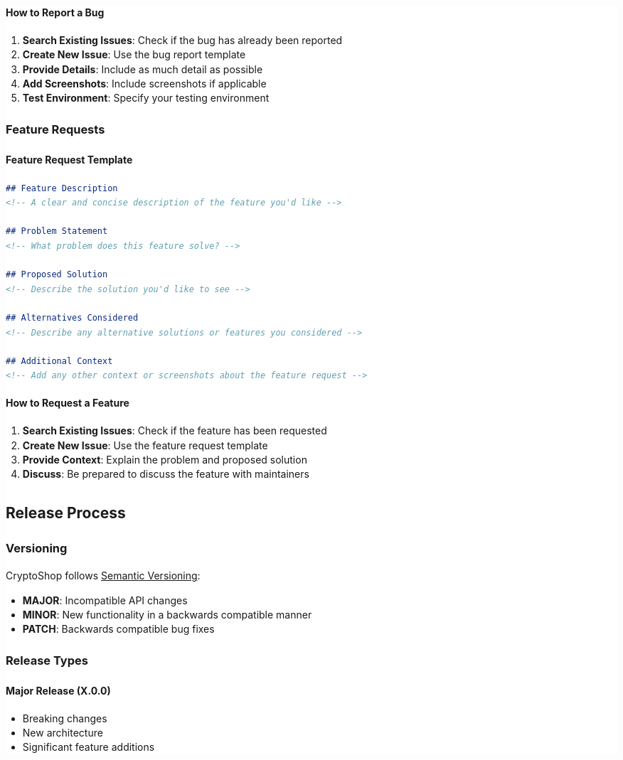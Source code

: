 #### How to Report a Bug

1. **Search Existing Issues**: Check if the bug has already been reported
2. **Create New Issue**: Use the bug report template
3. **Provide Details**: Include as much detail as possible
4. **Add Screenshots**: Include screenshots if applicable
5. **Test Environment**: Specify your testing environment

### Feature Requests

#### Feature Request Template

```markdown
## Feature Description
<!-- A clear and concise description of the feature you'd like -->

## Problem Statement
<!-- What problem does this feature solve? -->

## Proposed Solution
<!-- Describe the solution you'd like to see -->

## Alternatives Considered
<!-- Describe any alternative solutions or features you considered -->

## Additional Context
<!-- Add any other context or screenshots about the feature request -->
```

#### How to Request a Feature

1. **Search Existing Issues**: Check if the feature has been requested
2. **Create New Issue**: Use the feature request template
3. **Provide Context**: Explain the problem and proposed solution
4. **Discuss**: Be prepared to discuss the feature with maintainers

## Release Process

### Versioning

CryptoShop follows [Semantic Versioning](https://semver.org/):

- **MAJOR**: Incompatible API changes
- **MINOR**: New functionality in a backwards compatible manner
- **PATCH**: Backwards compatible bug fixes

### Release Types

#### Major Release (X.0.0)

- Breaking changes
- New architecture
- Significant feature additions
